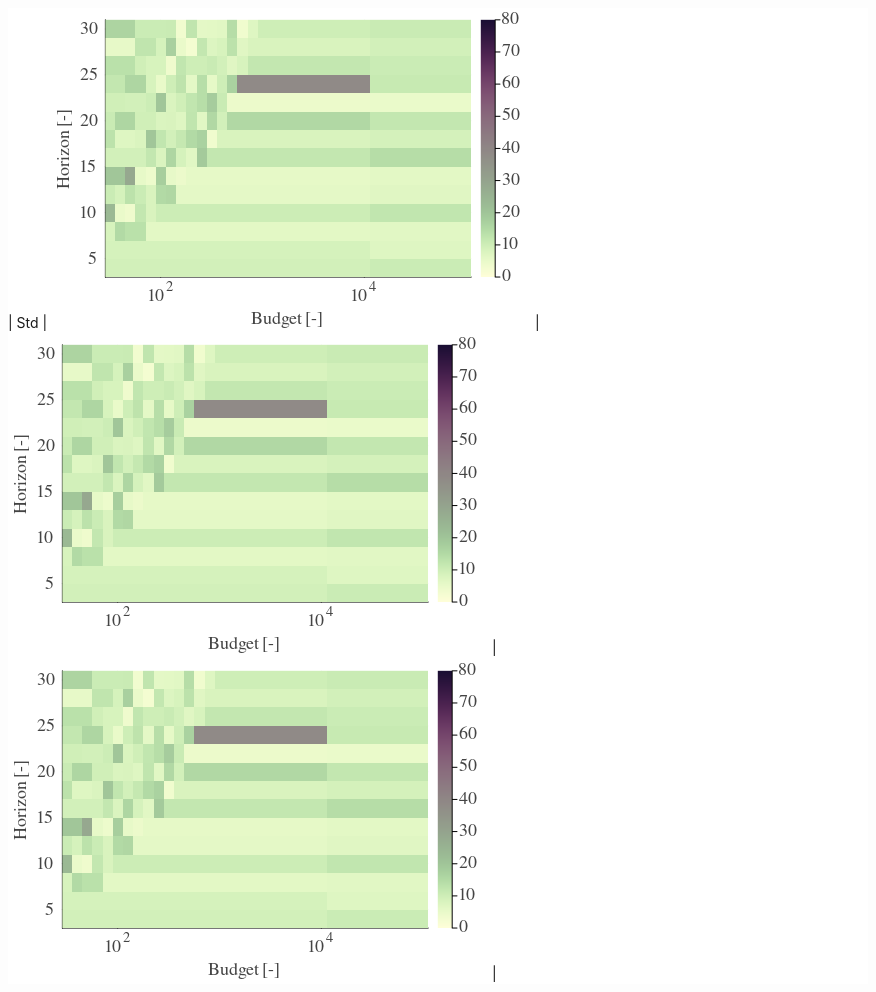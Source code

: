 | Std | ![](figs-inverted-pendulum/single/std_g_0.65_cp_0.png) | ![](figs-inverted-pendulum/single/std_g_0.7_cp_0.png) | ![](figs-inverted-pendulum/single/std_g_0.75_cp_0.png) | 
